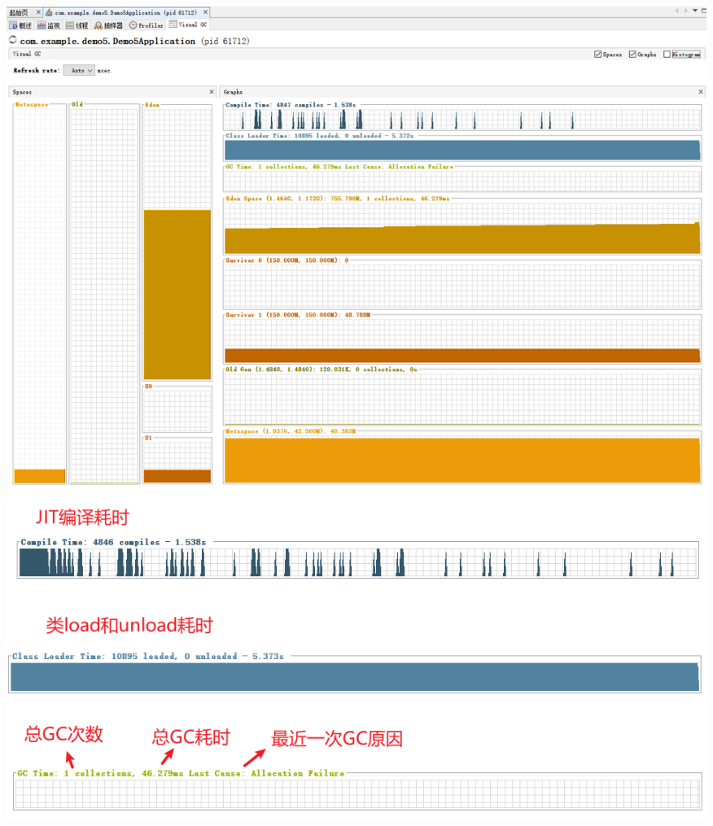 ![image-20220325151106922](images/image-20220325151106922.png)![image-20220325151052293](images/image-20220325151052293.png)

![image-20220325151158565](images/image-20220325151158565.png)

![image-20220325151346114](images/image-20220325151346114.png)
